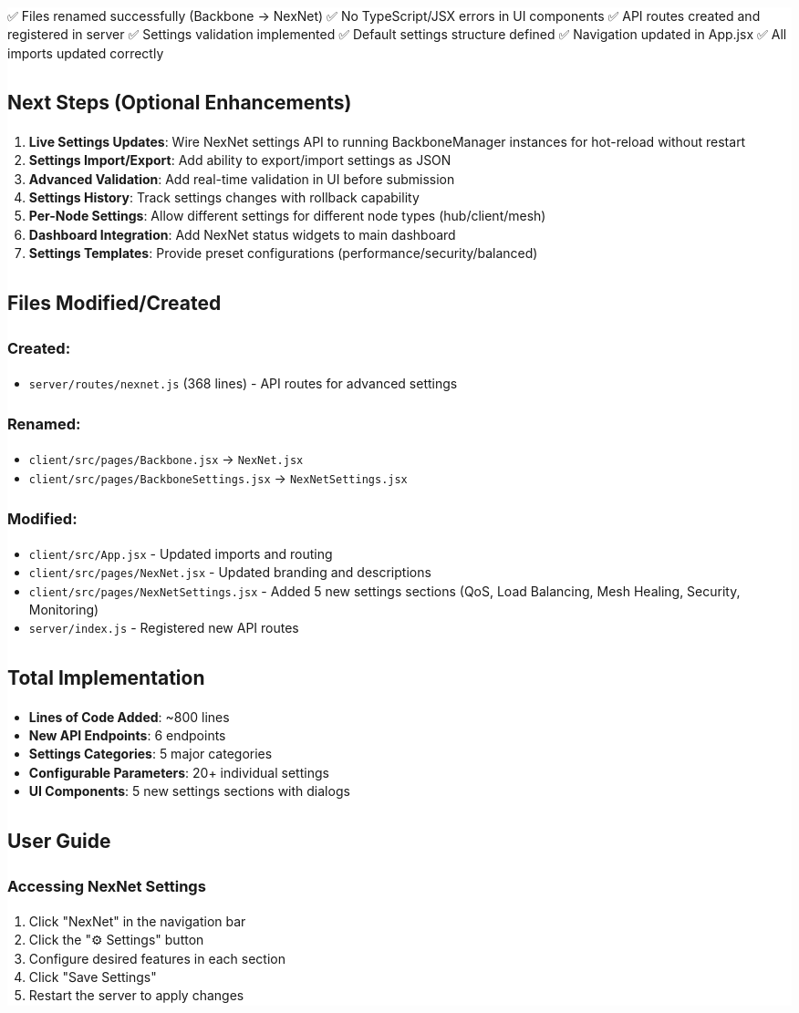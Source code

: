 ✅ Files renamed successfully (Backbone → NexNet)
✅ No TypeScript/JSX errors in UI components
✅ API routes created and registered in server
✅ Settings validation implemented
✅ Default settings structure defined
✅ Navigation updated in App.jsx
✅ All imports updated correctly

## Next Steps (Optional Enhancements)

1. **Live Settings Updates**: Wire NexNet settings API to running BackboneManager instances for hot-reload without restart
2. **Settings Import/Export**: Add ability to export/import settings as JSON
3. **Advanced Validation**: Add real-time validation in UI before submission
4. **Settings History**: Track settings changes with rollback capability
5. **Per-Node Settings**: Allow different settings for different node types (hub/client/mesh)
6. **Dashboard Integration**: Add NexNet status widgets to main dashboard
7. **Settings Templates**: Provide preset configurations (performance/security/balanced)

## Files Modified/Created

### Created:
- `server/routes/nexnet.js` (368 lines) - API routes for advanced settings

### Renamed:
- `client/src/pages/Backbone.jsx` → `NexNet.jsx`
- `client/src/pages/BackboneSettings.jsx` → `NexNetSettings.jsx`

### Modified:
- `client/src/App.jsx` - Updated imports and routing
- `client/src/pages/NexNet.jsx` - Updated branding and descriptions
- `client/src/pages/NexNetSettings.jsx` - Added 5 new settings sections (QoS, Load Balancing, Mesh Healing, Security, Monitoring)
- `server/index.js` - Registered new API routes

## Total Implementation

- **Lines of Code Added**: ~800 lines
- **New API Endpoints**: 6 endpoints
- **Settings Categories**: 5 major categories
- **Configurable Parameters**: 20+ individual settings
- **UI Components**: 5 new settings sections with dialogs

## User Guide

### Accessing NexNet Settings
1. Click "NexNet" in the navigation bar
2. Click the "⚙️ Settings" button
3. Configure desired features in each section
4. Click "Save Settings"
5. Restart the server to apply changes
